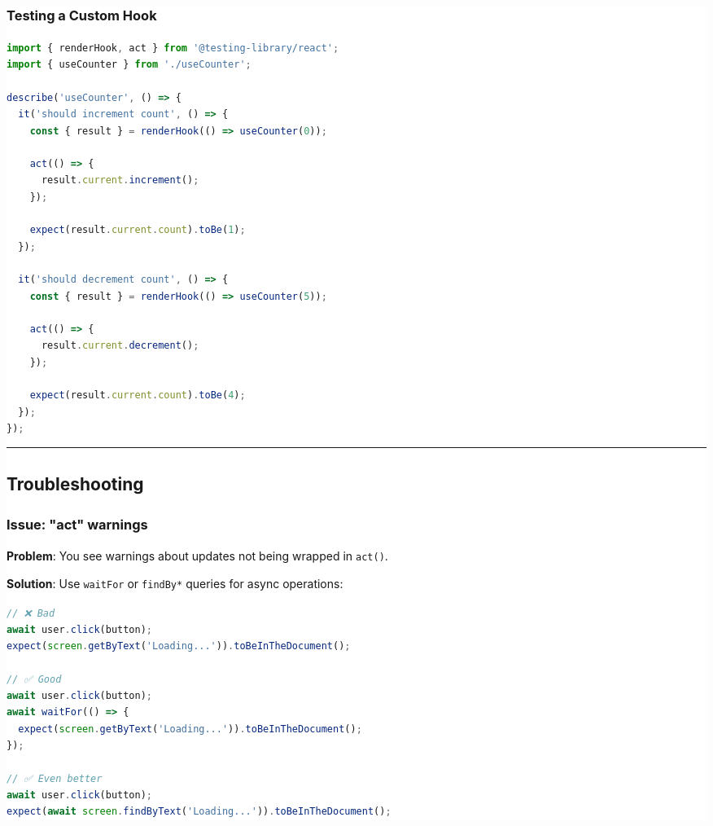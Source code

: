 ### Testing a Custom Hook

```typescript
import { renderHook, act } from '@testing-library/react';
import { useCounter } from './useCounter';

describe('useCounter', () => {
  it('should increment count', () => {
    const { result } = renderHook(() => useCounter(0));
    
    act(() => {
      result.current.increment();
    });
    
    expect(result.current.count).toBe(1);
  });

  it('should decrement count', () => {
    const { result } = renderHook(() => useCounter(5));
    
    act(() => {
      result.current.decrement();
    });
    
    expect(result.current.count).toBe(4);
  });
});
```

---

## Troubleshooting

### Issue: "act" warnings

**Problem**: You see warnings about updates not being wrapped in `act()`.

**Solution**: Use `waitFor` or `findBy*` queries for async operations:

```typescript
// ❌ Bad
await user.click(button);
expect(screen.getByText('Loading...')).toBeInTheDocument();

// ✅ Good
await user.click(button);
await waitFor(() => {
  expect(screen.getByText('Loading...')).toBeInTheDocument();
});

// ✅ Even better
await user.click(button);
expect(await screen.findByText('Loading...')).toBeInTheDocument();
```
